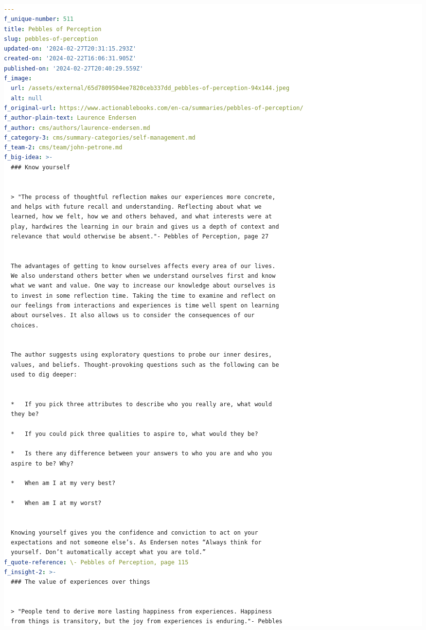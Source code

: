 ```yaml
---
f_unique-number: 511
title: Pebbles of Perception
slug: pebbles-of-perception
updated-on: '2024-02-27T20:31:15.293Z'
created-on: '2024-02-22T16:06:31.905Z'
published-on: '2024-02-27T20:40:29.559Z'
f_image:
  url: /assets/external/65d7809504ee7820ceb337dd_pebbles-of-perception-94x144.jpeg
  alt: null
f_original-url: https://www.actionablebooks.com/en-ca/summaries/pebbles-of-perception/
f_author-plain-text: Laurence Endersen
f_author: cms/authors/laurence-endersen.md
f_category-3: cms/summary-categories/self-management.md
f_team-2: cms/team/john-petrone.md
f_big-idea: >-
  ### Know yourself


  > "The process of thoughtful reflection makes our experiences more concrete,
  and helps with future recall and understanding. Reflecting about what we
  learned, how we felt, how we and others behaved, and what interests were at
  play, hardwires the learning in our brain and gives us a depth of context and
  relevance that would otherwise be absent."- Pebbles of Perception, page 27


  The advantages of getting to know ourselves affects every area of our lives.
  We also understand others better when we understand ourselves first and know
  what we want and value. One way to increase our knowledge about ourselves is
  to invest in some reflection time. Taking the time to examine and reflect on
  our feelings from interactions and experiences is time well spent on learning
  about ourselves. It also allows us to consider the consequences of our
  choices.


  The author suggests using exploratory questions to probe our inner desires,
  values, and beliefs. Thought-provoking questions such as the following can be
  used to dig deeper:


  *   If you pick three attributes to describe who you really are, what would
  they be?

  *   If you could pick three qualities to aspire to, what would they be?

  *   Is there any difference between your answers to who you are and who you
  aspire to be? Why?

  *   When am I at my very best?

  *   When am I at my worst?


  Knowing yourself gives you the confidence and conviction to act on your
  expectations and not someone else’s. As Endersen notes “Always think for
  yourself. Don’t automatically accept what you are told.”
f_quote-reference: \- Pebbles of Perception, page 115
f_insight-2: >-
  ### The value of experiences over things


  > "People tend to derive more lasting happiness from experiences. Happiness
  from things is transitory, but the joy from experiences is enduring."- Pebbles
```